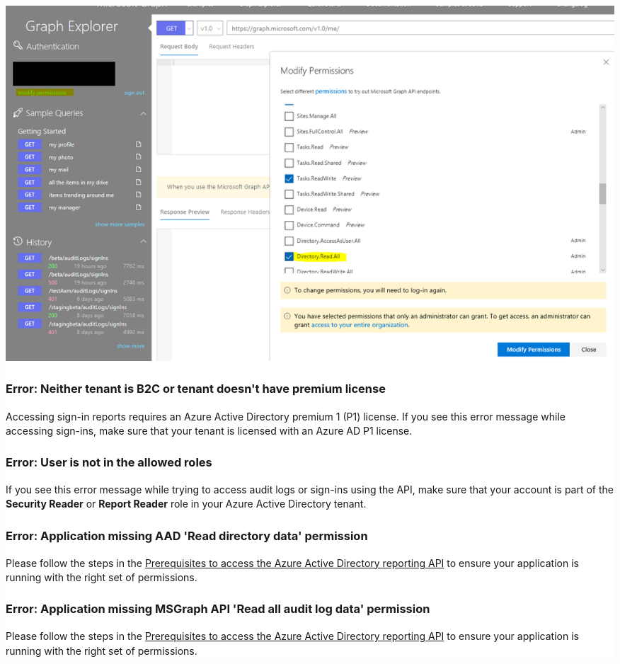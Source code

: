 ![Modify permissions UI](./media/troubleshoot-graph-api/modify-permissions.png)


### Error: Neither tenant is B2C or tenant doesn't have premium license

Accessing sign-in reports requires an Azure Active Directory premium 1 (P1) license. If you see this error message while accessing sign-ins, make sure that your tenant is licensed with an Azure AD P1 license.

### Error: User is not in the allowed roles 

If you see this error message while trying to access audit logs or sign-ins using the API, make sure that your account is part of the **Security Reader** or **Report Reader** role in your Azure Active Directory tenant. 

### Error: Application missing AAD 'Read directory data' permission 

Please follow the steps in the [Prerequisites to access the Azure Active Directory reporting API](howto-configure-prerequisites-for-reporting-api.md) to ensure your application is running with the right set of permissions. 

### Error: Application missing MSGraph API 'Read all audit log data' permission

Please follow the steps in the [Prerequisites to access the Azure Active Directory reporting API](howto-configure-prerequisites-for-reporting-api.md) to ensure your application is running with the right set of permissions. 
